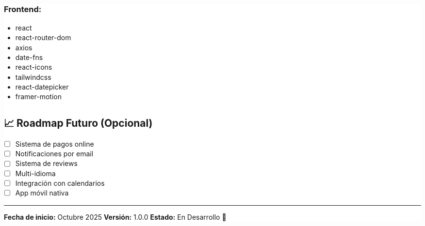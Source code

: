 ### Frontend:
- react
- react-router-dom
- axios
- date-fns
- react-icons
- tailwindcss
- react-datepicker
- framer-motion

## 📈 Roadmap Futuro (Opcional)
- [ ] Sistema de pagos online
- [ ] Notificaciones por email
- [ ] Sistema de reviews
- [ ] Multi-idioma
- [ ] Integración con calendarios
- [ ] App móvil nativa

---

**Fecha de inicio:** Octubre 2025
**Versión:** 1.0.0
**Estado:** En Desarrollo 🚧
